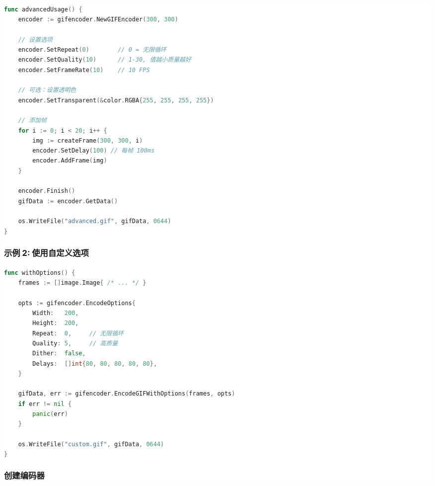 ```go
func advancedUsage() {
    encoder := gifencoder.NewGIFEncoder(300, 300)
    
    // 设置选项
    encoder.SetRepeat(0)        // 0 = 无限循环
    encoder.SetQuality(10)      // 1-30, 值越小质量越好
    encoder.SetFrameRate(10)    // 10 FPS
    
    // 可选：设置透明色
    encoder.SetTransparent(&color.RGBA{255, 255, 255, 255})
    
    // 添加帧
    for i := 0; i < 20; i++ {
        img := createFrame(300, 300, i)
        encoder.SetDelay(100) // 每帧 100ms
        encoder.AddFrame(img)
    }
    
    encoder.Finish()
    gifData := encoder.GetData()
    
    os.WriteFile("advanced.gif", gifData, 0644)
}
```

### 示例 2: 使用自定义选项

```go
func withOptions() {
    frames := []image.Image{ /* ... */ }
    
    opts := gifencoder.EncodeOptions{
        Width:   200,
        Height:  200,
        Repeat:  0,     // 无限循环
        Quality: 5,     // 高质量
        Dither:  false,
        Delays:  []int{80, 80, 80, 80, 80},
    }
    
    gifData, err := gifencoder.EncodeGIFWithOptions(frames, opts)
    if err != nil {
        panic(err)
    }
    
    os.WriteFile("custom.gif", gifData, 0644)
}
```


### 创建编码器
